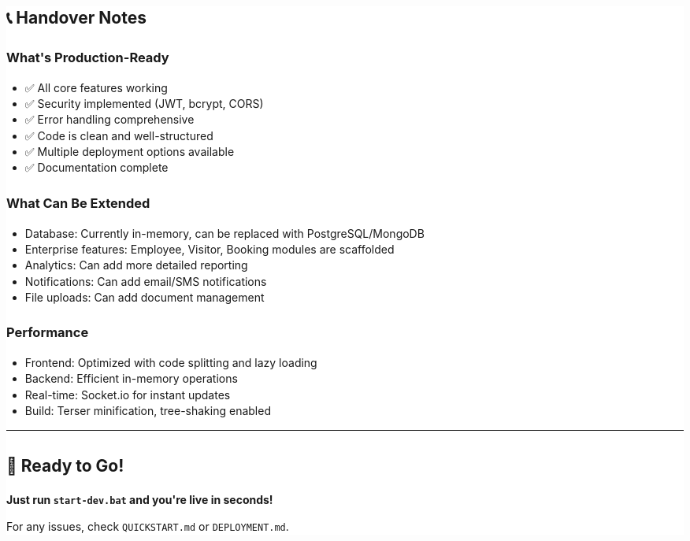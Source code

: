 ## 📞 Handover Notes

### What's Production-Ready
- ✅ All core features working
- ✅ Security implemented (JWT, bcrypt, CORS)
- ✅ Error handling comprehensive
- ✅ Code is clean and well-structured
- ✅ Multiple deployment options available
- ✅ Documentation complete

### What Can Be Extended
- Database: Currently in-memory, can be replaced with PostgreSQL/MongoDB
- Enterprise features: Employee, Visitor, Booking modules are scaffolded
- Analytics: Can add more detailed reporting
- Notifications: Can add email/SMS notifications
- File uploads: Can add document management

### Performance
- Frontend: Optimized with code splitting and lazy loading
- Backend: Efficient in-memory operations
- Real-time: Socket.io for instant updates
- Build: Terser minification, tree-shaking enabled

---

## 🎉 Ready to Go!

**Just run `start-dev.bat` and you're live in seconds!**

For any issues, check `QUICKSTART.md` or `DEPLOYMENT.md`.
